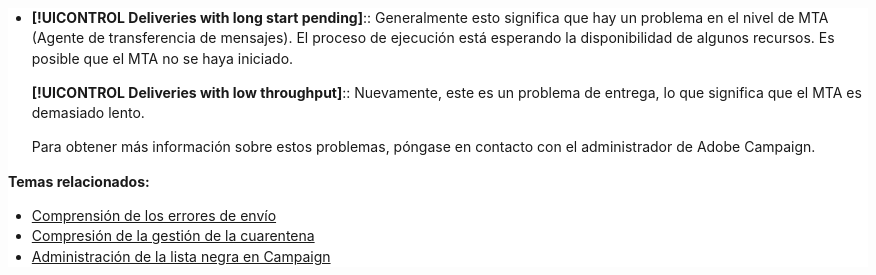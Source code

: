 

* **[!UICONTROL Deliveries with long start pending]**:: Generalmente esto significa que hay un problema en el nivel de MTA (Agente de transferencia de mensajes). El proceso de ejecución está esperando la disponibilidad de algunos recursos. Es posible que el MTA no se haya iniciado.

   **[!UICONTROL Deliveries with low throughput]**:: Nuevamente, este es un problema de entrega, lo que significa que el MTA es demasiado lento.

   Para obtener más información sobre estos problemas, póngase en contacto con el administrador de Adobe Campaign.

**Temas relacionados:**

* [Comprensión de los errores de envío](../../sending/using/understanding-delivery-failures.md)
* [Compresión de la gestión de la cuarentena](../../sending/using/understanding-quarantine-management.md)
* [Administración de la lista negra en Campaign](../../audiences/using/about-opt-in-and-opt-out-in-campaign.md)

